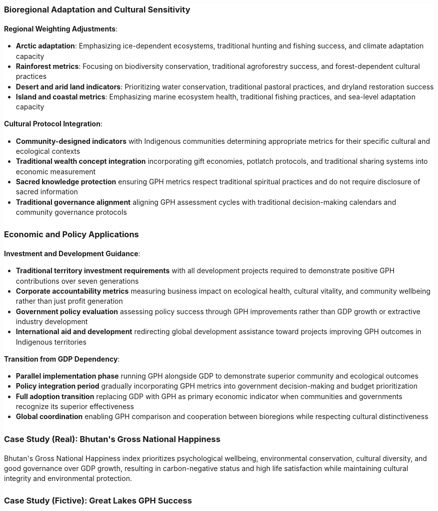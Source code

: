 ### Bioregional Adaptation and Cultural Sensitivity

**Regional Weighting Adjustments**:
- **Arctic adaptation**: Emphasizing ice-dependent ecosystems, traditional hunting and fishing success, and climate adaptation capacity
- **Rainforest metrics**: Focusing on biodiversity conservation, traditional agroforestry success, and forest-dependent cultural practices
- **Desert and arid land indicators**: Prioritizing water conservation, traditional pastoral practices, and dryland restoration success
- **Island and coastal metrics**: Emphasizing marine ecosystem health, traditional fishing practices, and sea-level adaptation capacity

**Cultural Protocol Integration**:
- **Community-designed indicators** with Indigenous communities determining appropriate metrics for their specific cultural and ecological contexts
- **Traditional wealth concept integration** incorporating gift economies, potlatch protocols, and traditional sharing systems into economic measurement
- **Sacred knowledge protection** ensuring GPH metrics respect traditional spiritual practices and do not require disclosure of sacred information
- **Traditional governance alignment** aligning GPH assessment cycles with traditional decision-making calendars and community governance protocols

### Economic and Policy Applications

**Investment and Development Guidance**:
- **Traditional territory investment requirements** with all development projects required to demonstrate positive GPH contributions over seven generations
- **Corporate accountability metrics** measuring business impact on ecological health, cultural vitality, and community wellbeing rather than just profit generation
- **Government policy evaluation** assessing policy success through GPH improvements rather than GDP growth or extractive industry development
- **International aid and development** redirecting global development assistance toward projects improving GPH outcomes in Indigenous territories

**Transition from GDP Dependency**:
- **Parallel implementation phase** running GPH alongside GDP to demonstrate superior community and ecological outcomes
- **Policy integration period** gradually incorporating GPH metrics into government decision-making and budget prioritization
- **Full adoption transition** replacing GDP with GPH as primary economic indicator when communities and governments recognize its superior effectiveness
- **Global coordination** enabling GPH comparison and cooperation between bioregions while respecting cultural distinctiveness

### Case Study (Real): Bhutan's Gross National Happiness

Bhutan's Gross National Happiness index prioritizes psychological wellbeing, environmental conservation, cultural diversity, and good governance over GDP growth, resulting in carbon-negative status and high life satisfaction while maintaining cultural integrity and environmental protection.

### Case Study (Fictive): Great Lakes GPH Success
